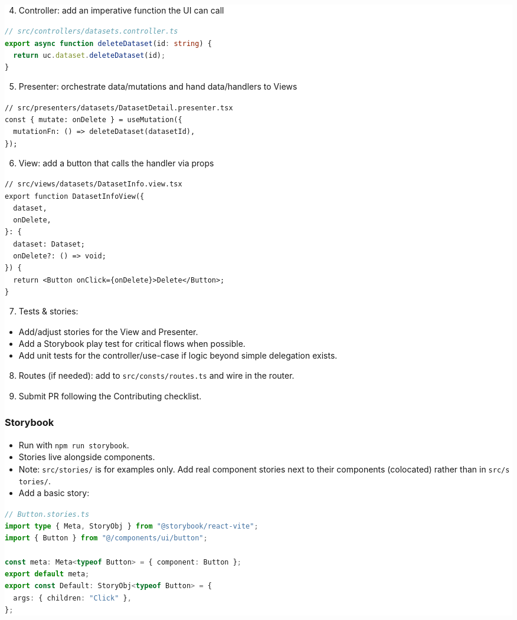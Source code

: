 4. Controller: add an imperative function the UI can call

```ts
// src/controllers/datasets.controller.ts
export async function deleteDataset(id: string) {
  return uc.dataset.deleteDataset(id);
}
```

5. Presenter: orchestrate data/mutations and hand data/handlers to Views

```tsx
// src/presenters/datasets/DatasetDetail.presenter.tsx
const { mutate: onDelete } = useMutation({
  mutationFn: () => deleteDataset(datasetId),
});
```

6. View: add a button that calls the handler via props

```tsx
// src/views/datasets/DatasetInfo.view.tsx
export function DatasetInfoView({
  dataset,
  onDelete,
}: {
  dataset: Dataset;
  onDelete?: () => void;
}) {
  return <Button onClick={onDelete}>Delete</Button>;
}
```

7. Tests & stories:

- Add/adjust stories for the View and Presenter.
- Add a Storybook play test for critical flows when possible.
- Add unit tests for the controller/use-case if logic beyond simple delegation exists.

8. Routes (if needed): add to `src/consts/routes.ts` and wire in the router.

9. Submit PR following the Contributing checklist.

### Storybook

- Run with `npm run storybook`.
- Stories live alongside components.
- Note: `src/stories/` is for examples only. Add real component stories next to their components (colocated) rather than in `src/stories/`.
- Add a basic story:

```ts
// Button.stories.ts
import type { Meta, StoryObj } from "@storybook/react-vite";
import { Button } from "@/components/ui/button";

const meta: Meta<typeof Button> = { component: Button };
export default meta;
export const Default: StoryObj<typeof Button> = {
  args: { children: "Click" },
};
```
